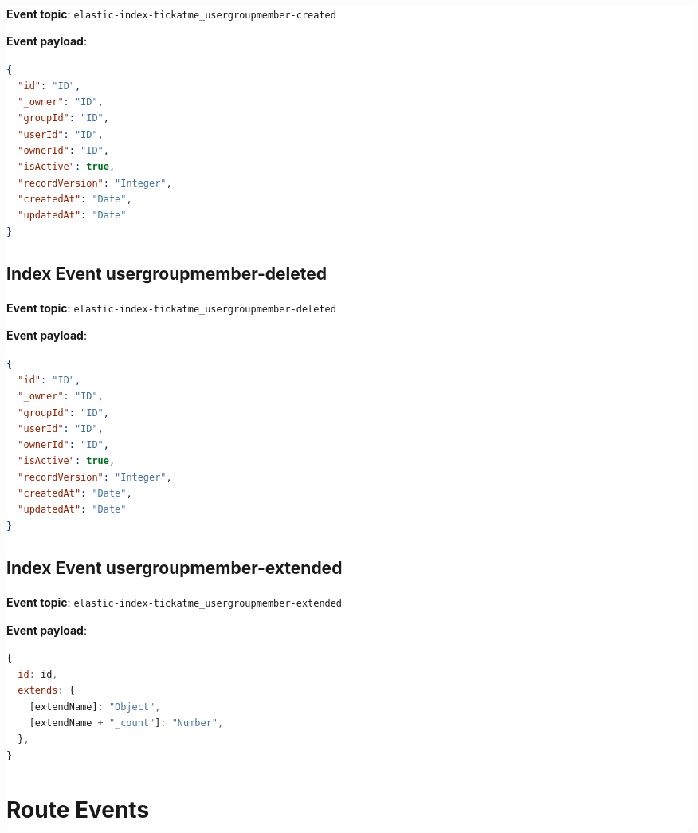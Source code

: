 **Event topic**: `elastic-index-tickatme_usergroupmember-created`

**Event payload**:

```json
{
  "id": "ID",
  "_owner": "ID",
  "groupId": "ID",
  "userId": "ID",
  "ownerId": "ID",
  "isActive": true,
  "recordVersion": "Integer",
  "createdAt": "Date",
  "updatedAt": "Date"
}
```

## Index Event usergroupmember-deleted

**Event topic**: `elastic-index-tickatme_usergroupmember-deleted`

**Event payload**:

```json
{
  "id": "ID",
  "_owner": "ID",
  "groupId": "ID",
  "userId": "ID",
  "ownerId": "ID",
  "isActive": true,
  "recordVersion": "Integer",
  "createdAt": "Date",
  "updatedAt": "Date"
}
```

## Index Event usergroupmember-extended

**Event topic**: `elastic-index-tickatme_usergroupmember-extended`

**Event payload**:

```js
{
  id: id,
  extends: {
    [extendName]: "Object",
    [extendName + "_count"]: "Number",
  },
}
```

# Route Events
